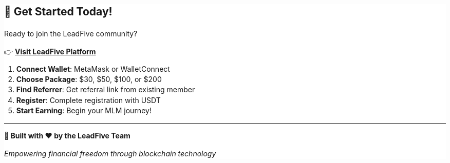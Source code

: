 ## 🎉 **Get Started Today!**

Ready to join the LeadFive community? 

👉 **[Visit LeadFive Platform](https://leadfive.today)**

1. **Connect Wallet**: MetaMask or WalletConnect
2. **Choose Package**: $30, $50, $100, or $200
3. **Find Referrer**: Get referral link from existing member
4. **Register**: Complete registration with USDT
5. **Start Earning**: Begin your MLM journey!

---

**🚀 Built with ❤️ by the LeadFive Team**

*Empowering financial freedom through blockchain technology*
